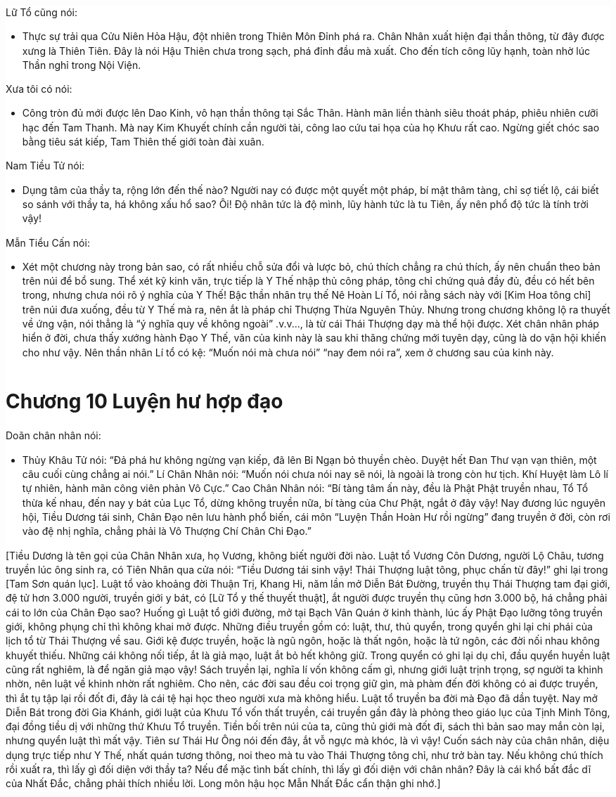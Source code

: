 Lữ Tổ cũng nói:
- Thực sự trải qua Cửu Niên Hỏa Hậu, đột nhiên trong Thiên Môn Đỉnh phá ra. Chân Nhân xuất hiện đại thần thông, từ đây được xưng là Thiên Tiên.
Đây là nói Hậu Thiên chưa trong sạch, phá đỉnh đầu mà xuất. Cho đến tích công lũy hạnh, toàn nhờ lúc Thần nghỉ trong Nội Viện.

Xưa tôi có nói:
- Công tròn đủ mới được lên Dao Kinh, vô hạn thần thông tại Sắc Thân. Hành mãn liền thành siêu thoát pháp, phiêu nhiên cưỡi hạc đến Tam Thanh. Mà nay Kim Khuyết chính cần người tài, công lao cứu tai họa của họ Khưu rất cao. Ngừng giết chóc sao bằng tiêu sát kiếp, Tam Thiên thế giới toàn đài xuân.

Nam Tiều Tử nói:
- Dụng tâm của thầy ta, rộng lớn đến thế nào? Người nay có được một quyết một pháp, bí mật thâm tàng, chỉ sợ tiết lộ, cái biết so sánh với thầy ta, há không xấu hổ sao? Ôi! Độ nhân tức là độ mình, lũy hành tức là tu Tiên, ấy nên phổ độ tức là tính trời vậy! 

Mẫn Tiểu Cấn nói:
- Xét một chương này trong bản sao, có rất nhiều chỗ sửa đổi và lược bỏ, chú thích chẳng ra chú thích, ấy nên chuẩn theo bản trên núi để bổ sung. Thể xét kỹ kinh văn, trực tiếp là Y Thế nhập thủ công pháp, tông chỉ chứng quả đầy đủ, đều có hết bên trong, nhưng chưa nói rõ ý nghĩa của Y Thế! Bậc thần nhân trụ thế Nê Hoàn Lí Tổ, nói rằng sách này với [Kim Hoa tông chỉ] trên núi đưa xuống, đều từ Y Thế mà ra, nên ắt là pháp chỉ Thượng Thừa Nguyên Thủy. Nhưng trong chương không lộ ra thuyết về ứng vận, nói thẳng là “ý nghĩa quy về không ngoài” .v.v..., là từ cái Thái Thượng dạy mà thể hội được. Xét chân nhân pháp hiển ở đời, chưa thấy xướng hành Đạo Y Thế, văn của kinh này là sau khi thăng chứng mới tuyên dạy, cũng là do vận hội khiến cho như vậy. Nên thần nhân Lí tổ có kệ: “Muốn nói mà chưa nói” “nay đem nói ra”, xem ở chương sau của kinh này.

# Chương 10 Luyện hư hợp đạo
Doãn chân nhân nói:
- Thủy Khâu Tử nói: “Đả phá hư không ngừng vạn kiếp, đã lên Bỉ Ngạn bỏ thuyền chèo. Duyệt hết Đan Thư vạn vạn thiên, một câu cuối cùng chẳng ai nói.” Lí Chân Nhân nói: “Muốn nói chưa nói nay sẽ nói, là ngoài là trong còn hư tịch. Khí Huyệt làm Lô lí tự nhiên, hành mãn công viên phản Vô Cực.” Cao Chân Nhân nói: “Bí tàng tâm ấn này, đều là Phật Phật truyền nhau, Tổ Tổ thừa kế nhau, đến nay y bát của Lục Tổ, dừng không truyền nữa, bí tàng của Chư Phật, ngắt ở đây vậy! Nay đương lúc nguyên hội, Tiều Dương tái sinh, Chân Đạo nên lưu hành phổ biến, cái môn “Luyện Thần Hoàn Hư rồi ngừng” đang truyền ở đời, còn rơi vào đệ nhị nghĩa, chẳng phải là Vô Thượng Chí Chân Chi Đạo.”

[Tiều Dương là tên gọi của Chân Nhân xưa, họ Vương, không biết người đời nào. Luật tổ Vương Côn Dương, người Lộ Châu, tương truyền lúc ông sinh ra, có Tiên Nhân qua cửa nói: “Tiều Dương tái sinh vậy! Thái Thượng luật tông, phục chấn từ đây!” ghi lại trong [Tam Sơn quán lục]. Luật tổ vào khoảng đời Thuận Trị, Khang Hi, năm lần mở Diễn Bát Đường, truyền thụ Thái Thượng tam đại giới, đệ tử hơn 3.000 người, truyền giới y bát, có [Lữ Tổ y thế thuyết thuật], ắt người được truyền thụ cũng hơn 3.000 bộ, há chẳng phải cái to lớn của Chân Đạo sao? Huống gì Luật tổ giới đường, mở tại Bạch Vân Quán ở kinh thành, lúc ấy Phật Đạo lưỡng tông truyền giới, không phụng chỉ thì không khai mở được. Những điều truyền gồm có: luật, thư, thủ quyển, trong quyển ghi lại chi phái của lịch tổ từ Thái Thượng về sau. Giới kệ được truyền, hoặc là ngũ ngôn, hoặc là thất ngôn, hoặc là tứ ngôn, các đời nối nhau không khuyết thiếu. Những cái không nối tiếp, ắt là giả mạo, luật ắt bỏ hết không giữ. Trong quyển có ghi lại dụ chỉ, đầu quyển huyền luật cũng rất nghiêm, là để ngăn giả mạo vậy! Sách truyền lại, nghĩa lí vốn không cấm gì, nhưng giới luật trịnh trọng, sợ người ta khinh nhờn, nên luật về khinh nhờn rất nghiêm. Cho nên, các đời sau đều coi trọng giữ gìn, mà phàm đến đời không có ai được truyền, thì ắt tụ tập lại rồi đốt đi, đây là cái tệ hại học theo người xưa mà không hiểu. Luật tổ truyền ba đời mà Đạo đã dần tuyệt. Nay mở Diễn Bát trong đời Gia Khánh, giới luật của Khưu Tổ vốn thất truyền, cái truyền gần đây là phỏng theo giáo lục của Tịnh Minh Tông, đại đồng tiều dị với những thứ Khưu Tổ truyền. Tiền bối trên núi của ta, cũng thủ giới mà đốt đi, sách thì bản sao may mắn còn lại, nhưng quyển luật thì mất vậy. Tiên sư Thái Hư Ông nói đến đây, ắt vỗ ngực mà khóc, là vì vậy! Cuốn sách này của chân nhân, diệu dụng trực tiếp như Y Thế, nhất quán tương thông, noi theo mà tu vào Thái Thượng tông chỉ, như trở bàn tay. Nếu không chú thích rồi xuất ra, thì lấy gì đối diện với thầy ta? Nếu để mặc tình bất chính, thì lấy gì đối diện với chân nhân? Đây là cái khổ bất đắc dĩ của Nhất Đắc, chẳng phải thích nhiều lời. Long môn hậu học Mẫn Nhất Đắc cẩn thận ghi nhớ.]
